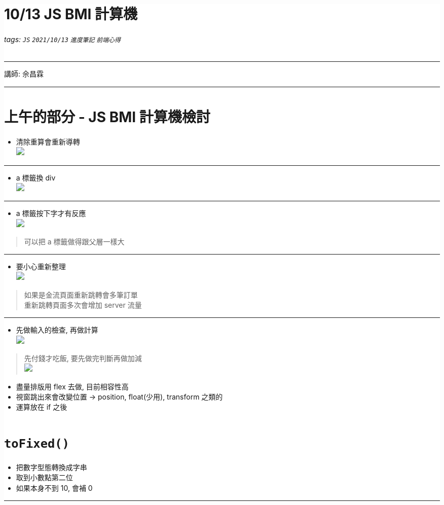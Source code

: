 # 10/13 JS BMI 計算機   
###### tags: `JS` `2021/10/13` `進度筆記` `前端心得`  
---

講師: 佘昌霖   

---

# 上午的部分 - JS BMI 計算機檢討   

- 清除重算會重新導轉   
![](https://i.imgur.com/NL96GDX.png)   

---

- a 標籤換 div   
![](https://i.imgur.com/UUQ5KEn.png)   

---

- a 標籤按下字才有反應   
![](https://i.imgur.com/faUzafT.png)   
> 可以把 a 標籤做得跟父層一樣大  

---

- 要小心重新整理   
![](https://i.imgur.com/hD0HJVr.png)   
> 如果是金流頁面重新跳轉會多筆訂單  
> 重新跳轉頁面多次會增加 server 流量   

---

- 先做輸入的檢查, 再做計算  
![](https://i.imgur.com/7gLOGLh.png)   
> 先付錢才吃飯, 要先做完判斷再做加減   
![](https://i.imgur.com/JdoEymV.png)   

- 盡量排版用 flex 去做, 目前相容性高  
- 視窗跳出來會改變位置 → position, float(少用), transform 之類的   
- 運算放在 if 之後  

# ``toFixed()``  
- 把數字型態轉換成字串   
- 取到小數點第二位   
- 如果本身不到 10, 會補 0   

----
